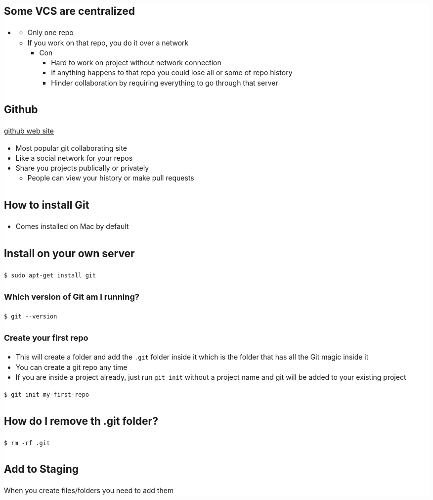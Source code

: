 ## Some VCS are centralized
* 
    - Only one repo
    - If you work on that repo, you do it over a network
        + Con
            * Hard to work on project without network connection
            * If anything happens to that repo you could lose all or some of repo history
            * Hinder collaboration by requiring everything to go through that server

## Github
[github web site](http://github.com)
* Most popular git collaborating site
* Like a social network for your repos
* Share you projects publically or privately
    - People can view your history or make pull requests

## How to install Git
* Comes installed on Mac by default

## Install on your own server

```
$ sudo apt-get install git
```

### Which version of Git am I running?

```
$ git --version
```

### Create your first repo
* This will create a folder and add the `.git` folder inside it which is the folder that has all the Git magic inside it
* You can create a git repo any time
* If you are inside a project already, just run `git init` without a project name and git will be added to your existing project

```
$ git init my-first-repo
```

## How do I remove th .git folder?

```
$ rm -rf .git
```

## Add to Staging
When you create files/folders you need to add them
